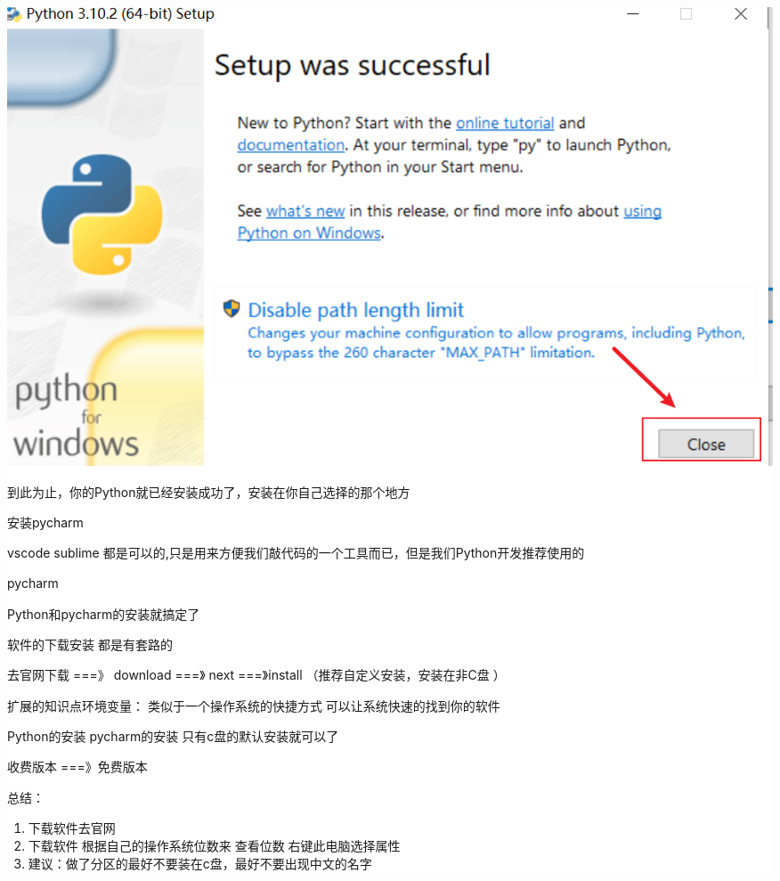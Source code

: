 ![1654865193416](开班.assets/1654865193416.png)

到此为止，你的Python就已经安装成功了，安装在你自己选择的那个地方

安装pycharm

vscode   sublime   都是可以的,只是用来方便我们敲代码的一个工具而已，但是我们Python开发推荐使用的

pycharm   

Python和pycharm的安装就搞定了            



软件的下载安装   都是有套路的

去官网下载   ===》 download   ===》 next  ===》install   （推荐自定义安装，安装在非C盘 ）

扩展的知识点环境变量：    类似于一个操作系统的快捷方式  可以让系统快速的找到你的软件  

Python的安装   pycharm的安装     只有c盘的默认安装就可以了       

收费版本  ===》免费版本   





总结：

1. 下载软件去官网
2. 下载软件  根据自己的操作系统位数来   查看位数  右键此电脑选择属性
3. 建议：做了分区的最好不要装在c盘，最好不要出现中文的名字
